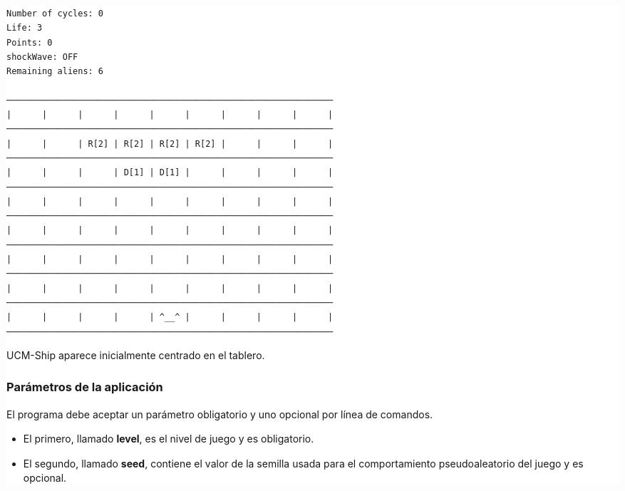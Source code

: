 
```
Number of cycles: 0
Life: 3
Points: 0
shockWave: OFF
Remaining aliens: 6

──────────────────────────────────────────────────────────────── 
|      |      |      |      |      |      |      |      |      |
──────────────────────────────────────────────────────────────── 
|      |      | R[2] | R[2] | R[2] | R[2] |      |      |      |
──────────────────────────────────────────────────────────────── 
|      |      |      | D[1] | D[1] |      |      |      |      |
──────────────────────────────────────────────────────────────── 
|      |      |      |      |      |      |      |      |      |
──────────────────────────────────────────────────────────────── 
|      |      |      |      |      |      |      |      |      |
──────────────────────────────────────────────────────────────── 
|      |      |      |      |      |      |      |      |      |
──────────────────────────────────────────────────────────────── 
|      |      |      |      |      |      |      |      |      |
──────────────────────────────────────────────────────────────── 
|      |      |      |      | ^__^ |      |      |      |      |
────────────────────────────────────────────────────────────────
```

UCM-Ship aparece inicialmente centrado en el tablero.


### Parámetros de la aplicación

El programa debe aceptar un parámetro obligatorio y uno opcional por línea de comandos.

  -  El primero, llamado **level**, es el nivel de juego y es obligatorio.

  -  El segundo, llamado  **seed**, contiene el valor de la semilla usada para el comportamiento pseudoaleatorio del juego y es opcional. 


[^1]: Puedes incluir también opcionalmente los ficheros de información del proyecto de Eclipse